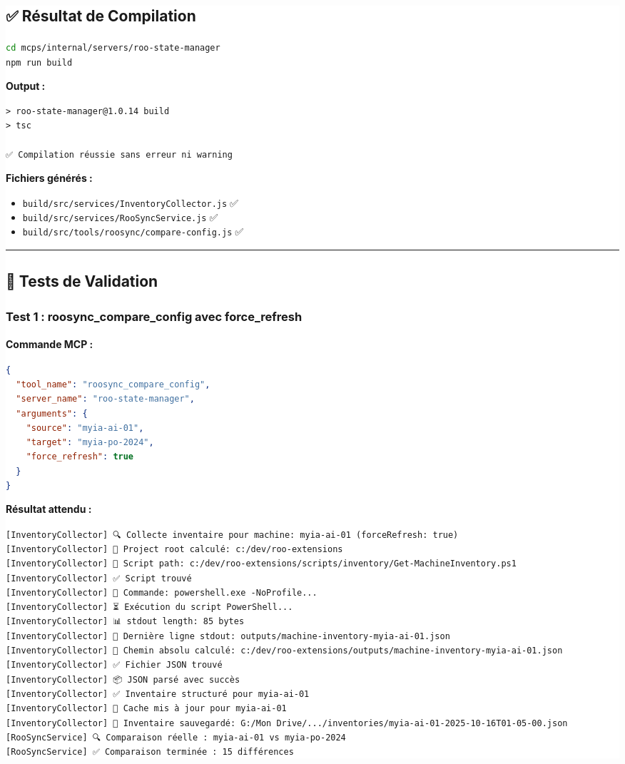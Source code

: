 
## ✅ Résultat de Compilation

```bash
cd mcps/internal/servers/roo-state-manager
npm run build
```

**Output :**
```
> roo-state-manager@1.0.14 build
> tsc

✅ Compilation réussie sans erreur ni warning
```

**Fichiers générés :**
- `build/src/services/InventoryCollector.js` ✅
- `build/src/services/RooSyncService.js` ✅
- `build/src/tools/roosync/compare-config.js` ✅

---

## 🧪 Tests de Validation

### Test 1 : roosync_compare_config avec force_refresh

**Commande MCP :**
```json
{
  "tool_name": "roosync_compare_config",
  "server_name": "roo-state-manager",
  "arguments": {
    "source": "myia-ai-01",
    "target": "myia-po-2024",
    "force_refresh": true
  }
}
```

**Résultat attendu :**
```
[InventoryCollector] 🔍 Collecte inventaire pour machine: myia-ai-01 (forceRefresh: true)
[InventoryCollector] 📂 Project root calculé: c:/dev/roo-extensions
[InventoryCollector] 📄 Script path: c:/dev/roo-extensions/scripts/inventory/Get-MachineInventory.ps1
[InventoryCollector] ✅ Script trouvé
[InventoryCollector] 🔧 Commande: powershell.exe -NoProfile...
[InventoryCollector] ⏳ Exécution du script PowerShell...
[InventoryCollector] 📊 stdout length: 85 bytes
[InventoryCollector] 📄 Dernière ligne stdout: outputs/machine-inventory-myia-ai-01.json
[InventoryCollector] 📁 Chemin absolu calculé: c:/dev/roo-extensions/outputs/machine-inventory-myia-ai-01.json
[InventoryCollector] ✅ Fichier JSON trouvé
[InventoryCollector] 📦 JSON parsé avec succès
[InventoryCollector] ✅ Inventaire structuré pour myia-ai-01
[InventoryCollector] 💾 Cache mis à jour pour myia-ai-01
[InventoryCollector] 💾 Inventaire sauvegardé: G:/Mon Drive/.../inventories/myia-ai-01-2025-10-16T01-05-00.json
[RooSyncService] 🔍 Comparaison réelle : myia-ai-01 vs myia-po-2024
[RooSyncService] ✅ Comparaison terminée : 15 différences
```
